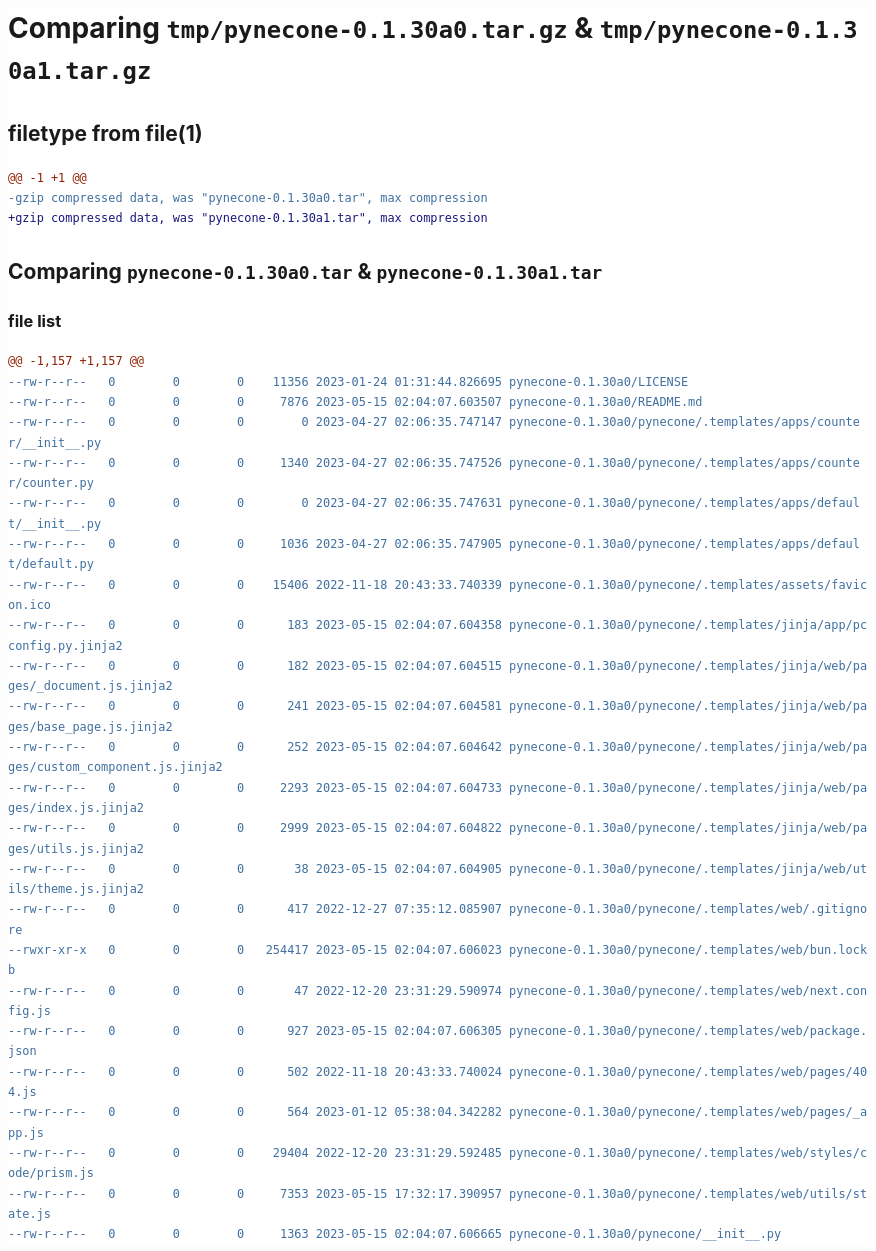 # Comparing `tmp/pynecone-0.1.30a0.tar.gz` & `tmp/pynecone-0.1.30a1.tar.gz`

## filetype from file(1)

```diff
@@ -1 +1 @@
-gzip compressed data, was "pynecone-0.1.30a0.tar", max compression
+gzip compressed data, was "pynecone-0.1.30a1.tar", max compression
```

## Comparing `pynecone-0.1.30a0.tar` & `pynecone-0.1.30a1.tar`

### file list

```diff
@@ -1,157 +1,157 @@
--rw-r--r--   0        0        0    11356 2023-01-24 01:31:44.826695 pynecone-0.1.30a0/LICENSE
--rw-r--r--   0        0        0     7876 2023-05-15 02:04:07.603507 pynecone-0.1.30a0/README.md
--rw-r--r--   0        0        0        0 2023-04-27 02:06:35.747147 pynecone-0.1.30a0/pynecone/.templates/apps/counter/__init__.py
--rw-r--r--   0        0        0     1340 2023-04-27 02:06:35.747526 pynecone-0.1.30a0/pynecone/.templates/apps/counter/counter.py
--rw-r--r--   0        0        0        0 2023-04-27 02:06:35.747631 pynecone-0.1.30a0/pynecone/.templates/apps/default/__init__.py
--rw-r--r--   0        0        0     1036 2023-04-27 02:06:35.747905 pynecone-0.1.30a0/pynecone/.templates/apps/default/default.py
--rw-r--r--   0        0        0    15406 2022-11-18 20:43:33.740339 pynecone-0.1.30a0/pynecone/.templates/assets/favicon.ico
--rw-r--r--   0        0        0      183 2023-05-15 02:04:07.604358 pynecone-0.1.30a0/pynecone/.templates/jinja/app/pcconfig.py.jinja2
--rw-r--r--   0        0        0      182 2023-05-15 02:04:07.604515 pynecone-0.1.30a0/pynecone/.templates/jinja/web/pages/_document.js.jinja2
--rw-r--r--   0        0        0      241 2023-05-15 02:04:07.604581 pynecone-0.1.30a0/pynecone/.templates/jinja/web/pages/base_page.js.jinja2
--rw-r--r--   0        0        0      252 2023-05-15 02:04:07.604642 pynecone-0.1.30a0/pynecone/.templates/jinja/web/pages/custom_component.js.jinja2
--rw-r--r--   0        0        0     2293 2023-05-15 02:04:07.604733 pynecone-0.1.30a0/pynecone/.templates/jinja/web/pages/index.js.jinja2
--rw-r--r--   0        0        0     2999 2023-05-15 02:04:07.604822 pynecone-0.1.30a0/pynecone/.templates/jinja/web/pages/utils.js.jinja2
--rw-r--r--   0        0        0       38 2023-05-15 02:04:07.604905 pynecone-0.1.30a0/pynecone/.templates/jinja/web/utils/theme.js.jinja2
--rw-r--r--   0        0        0      417 2022-12-27 07:35:12.085907 pynecone-0.1.30a0/pynecone/.templates/web/.gitignore
--rwxr-xr-x   0        0        0   254417 2023-05-15 02:04:07.606023 pynecone-0.1.30a0/pynecone/.templates/web/bun.lockb
--rw-r--r--   0        0        0       47 2022-12-20 23:31:29.590974 pynecone-0.1.30a0/pynecone/.templates/web/next.config.js
--rw-r--r--   0        0        0      927 2023-05-15 02:04:07.606305 pynecone-0.1.30a0/pynecone/.templates/web/package.json
--rw-r--r--   0        0        0      502 2022-11-18 20:43:33.740024 pynecone-0.1.30a0/pynecone/.templates/web/pages/404.js
--rw-r--r--   0        0        0      564 2023-01-12 05:38:04.342282 pynecone-0.1.30a0/pynecone/.templates/web/pages/_app.js
--rw-r--r--   0        0        0    29404 2022-12-20 23:31:29.592485 pynecone-0.1.30a0/pynecone/.templates/web/styles/code/prism.js
--rw-r--r--   0        0        0     7353 2023-05-15 17:32:17.390957 pynecone-0.1.30a0/pynecone/.templates/web/utils/state.js
--rw-r--r--   0        0        0     1363 2023-05-15 02:04:07.606665 pynecone-0.1.30a0/pynecone/__init__.py
```
